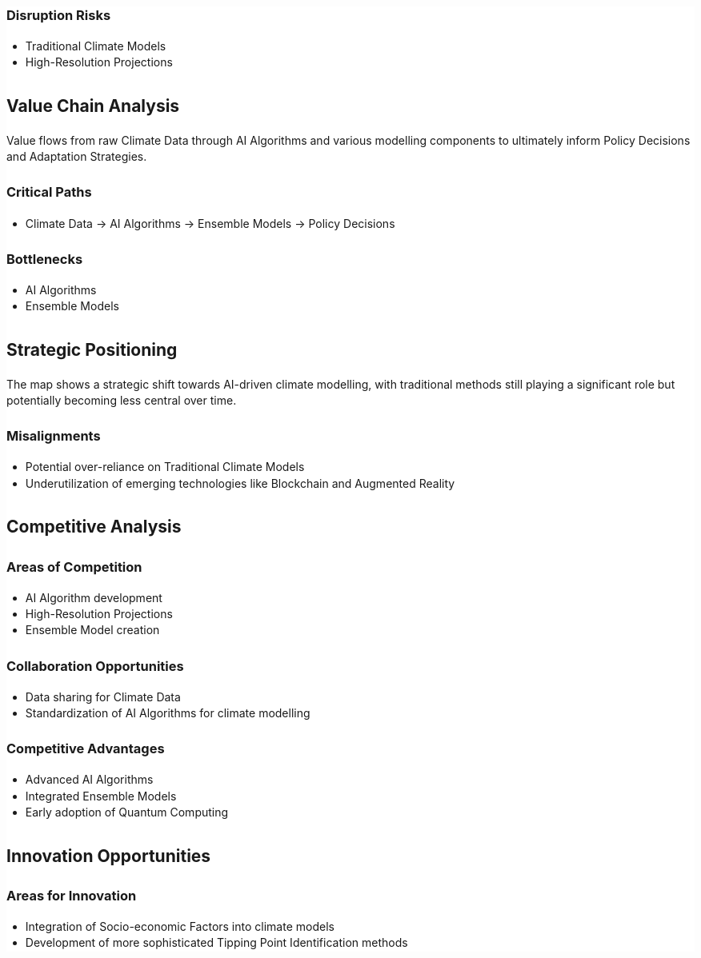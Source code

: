 ### Disruption Risks
- Traditional Climate Models
- High-Resolution Projections

## Value Chain Analysis

Value flows from raw Climate Data through AI Algorithms and various modelling components to ultimately inform Policy Decisions and Adaptation Strategies.

### Critical Paths
- Climate Data -> AI Algorithms -> Ensemble Models -> Policy Decisions

### Bottlenecks
- AI Algorithms
- Ensemble Models

## Strategic Positioning

The map shows a strategic shift towards AI-driven climate modelling, with traditional methods still playing a significant role but potentially becoming less central over time.

### Misalignments
- Potential over-reliance on Traditional Climate Models
- Underutilization of emerging technologies like Blockchain and Augmented Reality

## Competitive Analysis

### Areas of Competition
- AI Algorithm development
- High-Resolution Projections
- Ensemble Model creation

### Collaboration Opportunities
- Data sharing for Climate Data
- Standardization of AI Algorithms for climate modelling

### Competitive Advantages
- Advanced AI Algorithms
- Integrated Ensemble Models
- Early adoption of Quantum Computing

## Innovation Opportunities

### Areas for Innovation
- Integration of Socio-economic Factors into climate models
- Development of more sophisticated Tipping Point Identification methods
